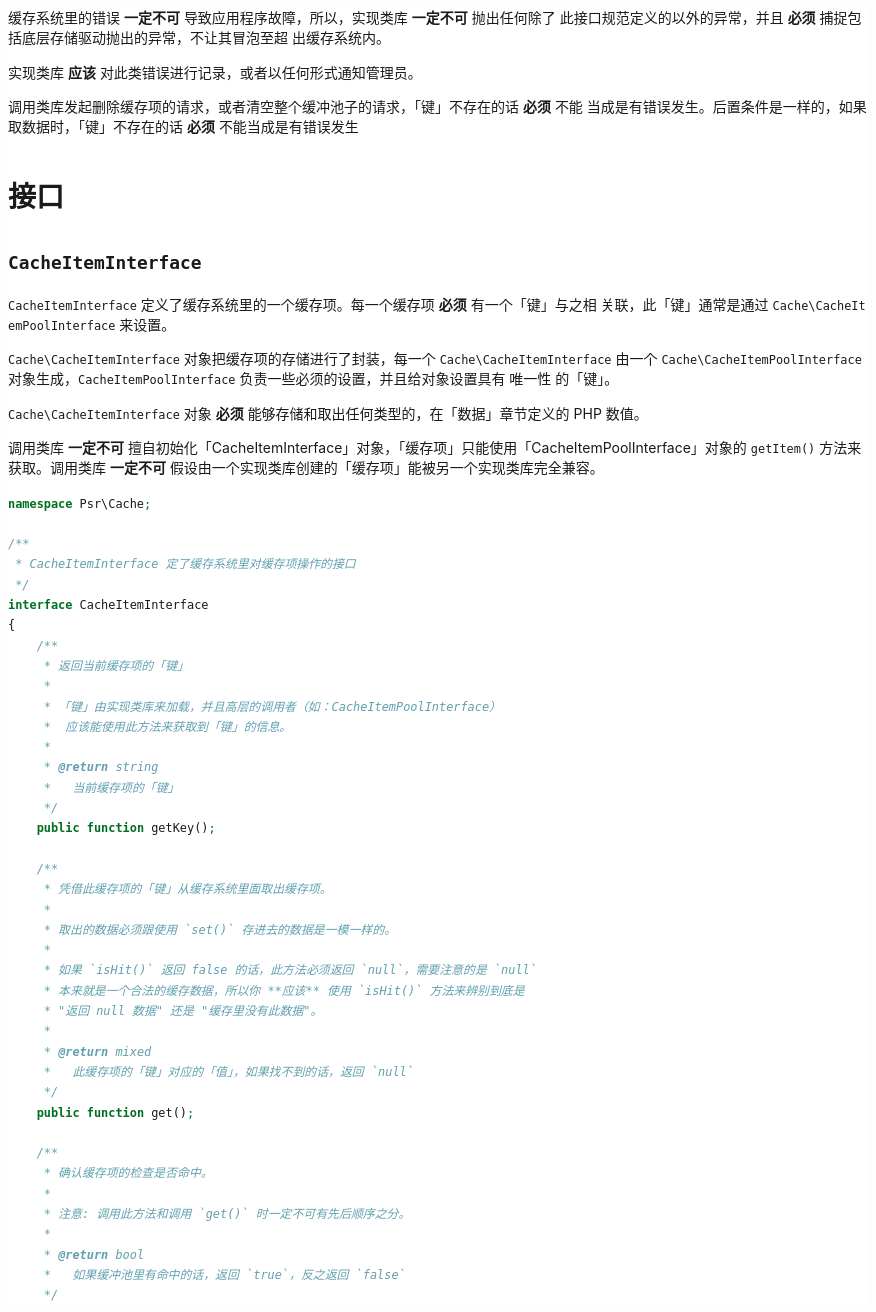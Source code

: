 缓存系统里的错误 **一定不可** 导致应用程序故障，所以，实现类库 **一定不可** 抛出任何除了
此接口规范定义的以外的异常，并且 **必须** 捕捉包括底层存储驱动抛出的异常，不让其冒泡至超
出缓存系统内。

实现类库 **应该** 对此类错误进行记录，或者以任何形式通知管理员。

调用类库发起删除缓存项的请求，或者清空整个缓冲池子的请求，「键」不存在的话 **必须** 不能
当成是有错误发生。后置条件是一样的，如果取数据时，「键」不存在的话 **必须** 不能当成是有错误发生

# 接口

## `CacheItemInterface`

`CacheItemInterface` 定义了缓存系统里的一个缓存项。每一个缓存项 **必须** 有一个「键」与之相
关联，此「键」通常是通过 `Cache\CacheItemPoolInterface` 来设置。

`Cache\CacheItemInterface` 对象把缓存项的存储进行了封装，每一个 `Cache\CacheItemInterface` 由一个 `Cache\CacheItemPoolInterface` 对象生成，`CacheItemPoolInterface` 负责一些必须的设置，并且给对象设置具有 唯一性 的「键」。

`Cache\CacheItemInterface` 对象 **必须** 能够存储和取出任何类型的，在「数据」章节定义的 PHP 数值。

调用类库 **一定不可** 擅自初始化「CacheItemInterface」对象，「缓存项」只能使用「CacheItemPoolInterface」对象的 `getItem()` 方法来获取。调用类库 **一定不可** 假设由一个实现类库创建的「缓存项」能被另一个实现类库完全兼容。

```php
namespace Psr\Cache;

/**
 * CacheItemInterface 定了缓存系统里对缓存项操作的接口
 */
interface CacheItemInterface
{
    /**
     * 返回当前缓存项的「键」
     * 
     * 「键」由实现类库来加载，并且高层的调用者（如：CacheItemPoolInterface）
     *  应该能使用此方法来获取到「键」的信息。
     *
     * @return string
     *   当前缓存项的「键」
     */
    public function getKey();

    /**
     * 凭借此缓存项的「键」从缓存系统里面取出缓存项。
     *
     * 取出的数据必须跟使用 `set()` 存进去的数据是一模一样的。
     *
     * 如果 `isHit()` 返回 false 的话，此方法必须返回 `null`，需要注意的是 `null` 
     * 本来就是一个合法的缓存数据，所以你 **应该** 使用 `isHit()` 方法来辨别到底是
     * "返回 null 数据" 还是 "缓存里没有此数据"。
     *
     * @return mixed
     *   此缓存项的「键」对应的「值」，如果找不到的话，返回 `null`
     */
    public function get();

    /**
     * 确认缓存项的检查是否命中。
     * 
     * 注意: 调用此方法和调用 `get()` 时一定不可有先后顺序之分。
     *
     * @return bool
     *   如果缓冲池里有命中的话，返回 `true`，反之返回 `false`
     */
```